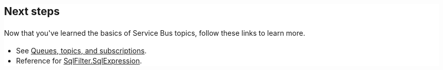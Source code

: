 ## Next steps

Now that you've learned the basics of Service Bus topics, follow these links to learn more.

-   See [Queues, topics, and subscriptions][].
-   Reference for [SqlFilter.SqlExpression][].

[Azure Management Portal]: http://manage.windowsazure.cn
[Python Azure package]: https://pypi.python.org/pypi/azure  
[Queues, topics, and subscriptions]: /documentation/articles/service-bus-queues-topics-subscriptions 
[SqlFilter.SqlExpression]: https://msdn.microsoft.com/zh-cn/library/azure/microsoft.servicebus.messaging.sqlfilter.sqlexpression.aspx
[Azure Queues and Service Bus queues]: /documentation/articles/service-bus-azure-and-service-bus-queues-compared-contrasted/#capacity-and-quotas 
